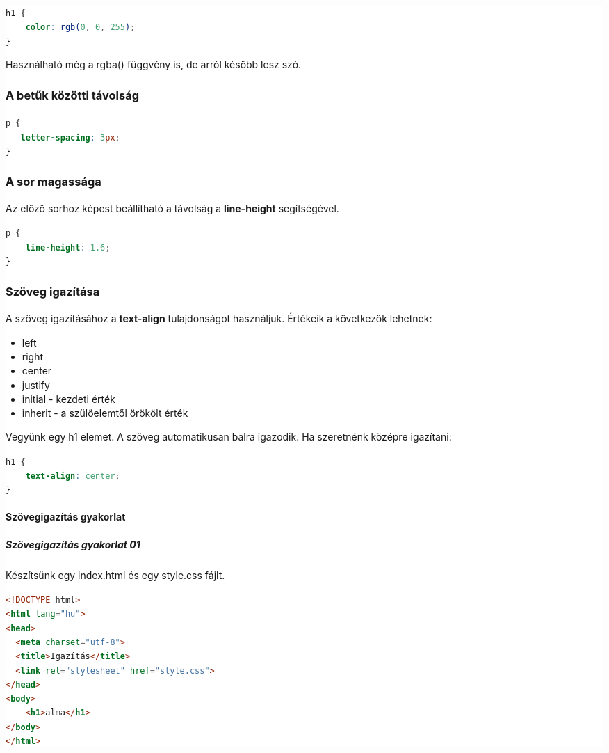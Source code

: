 ```css
h1 {
    color: rgb(0, 0, 255);
}
```

Használható még a rgba() függvény is, de arról később lesz szó.

### A betűk közötti távolság

```css
p {
   letter-spacing: 3px;
}
```

### A sor magassága

Az előző sorhoz képest beállítható a távolság a **line-height** segítségével.

```css
p {
    line-height: 1.6;
}
```

### Szöveg igazítása

A szöveg igazításához a **text-align** tulajdonságot használjuk. Értékeik a következők lehetnek:

* left
* right
* center
* justify
* initial - kezdeti érték
* inherit - a szülőelemtől örökölt érték

Vegyünk egy h1 elemet. A szöveg automatikusan balra igazodik. Ha szeretnénk középre igazítani:

```css
h1 {
    text-align: center;
}
```

#### Szövegigazítás gyakorlat

##### Szövegigazítás gyakorlat 01

Készítsünk egy index.html és egy style.css fájlt.

```html
<!DOCTYPE html>
<html lang="hu">
<head>
  <meta charset="utf-8">
  <title>Igazítás</title>
  <link rel="stylesheet" href="style.css">
</head>
<body>
    <h1>alma</h1>
</body>
</html>
```
